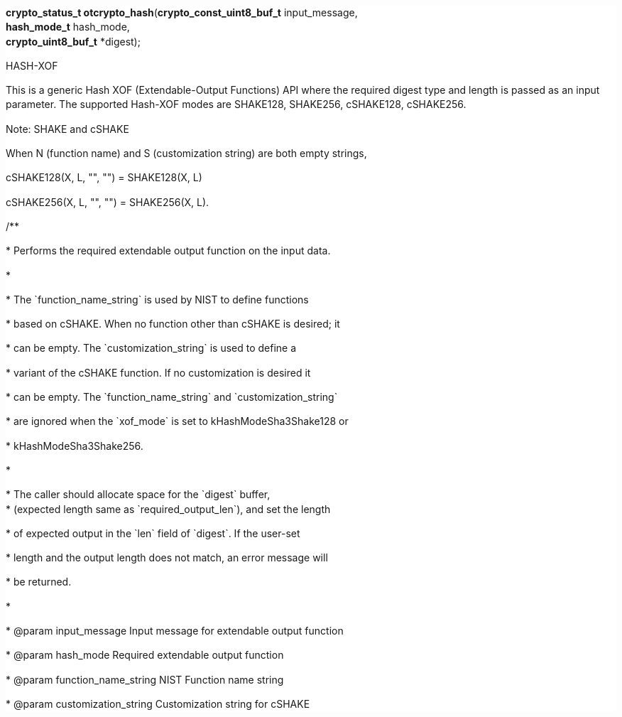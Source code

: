 **crypto\_status\_t otcrypto\_hash**(**crypto\_const\_uint8\_buf\_t**
input_message,\
**hash\_mode\_t** hash_mode,\
**crypto\_uint8\_buf\_t** \*digest);

HASH-XOF

This is a generic Hash XOF (Extendable-Output Functions) API where the
required digest type and length is passed as an input parameter. The
supported Hash-XOF modes are SHAKE128, SHAKE256, cSHAKE128, cSHAKE256.

Note: SHAKE and cSHAKE

When N (function name) and S (customization string) are both empty
strings,

cSHAKE128(X, L, \"\", \"\") = SHAKE128(X, L)

cSHAKE256(X, L, \"\", \"\") = SHAKE256(X, L).

/\*\*

\* Performs the required extendable output function on the input data.

\*

\* The \`function_name_string\` is used by NIST to define functions

\* based on cSHAKE. When no function other than cSHAKE is desired; it

\* can be empty. The \`customization_string\` is used to define a

\* variant of the cSHAKE function. If no customization is desired it

\* can be empty. The \`function_name_string\` and
\`customization_string\`

\* are ignored when the \`xof_mode\` is set to kHashModeSha3Shake128 or

\* kHashModeSha3Shake256.

\*

\* The caller should allocate space for the \`digest\` buffer,\
\* (expected length same as \`required_output_len\`), and set the length

\* of expected output in the \`len\` field of \`digest\`. If the
user-set

\* length and the output length does not match, an error message will

\* be returned.

\*

\* \@param input_message Input message for extendable output function

\* \@param hash_mode Required extendable output function

\* \@param function_name_string NIST Function name string

\* \@param customization_string Customization string for cSHAKE
